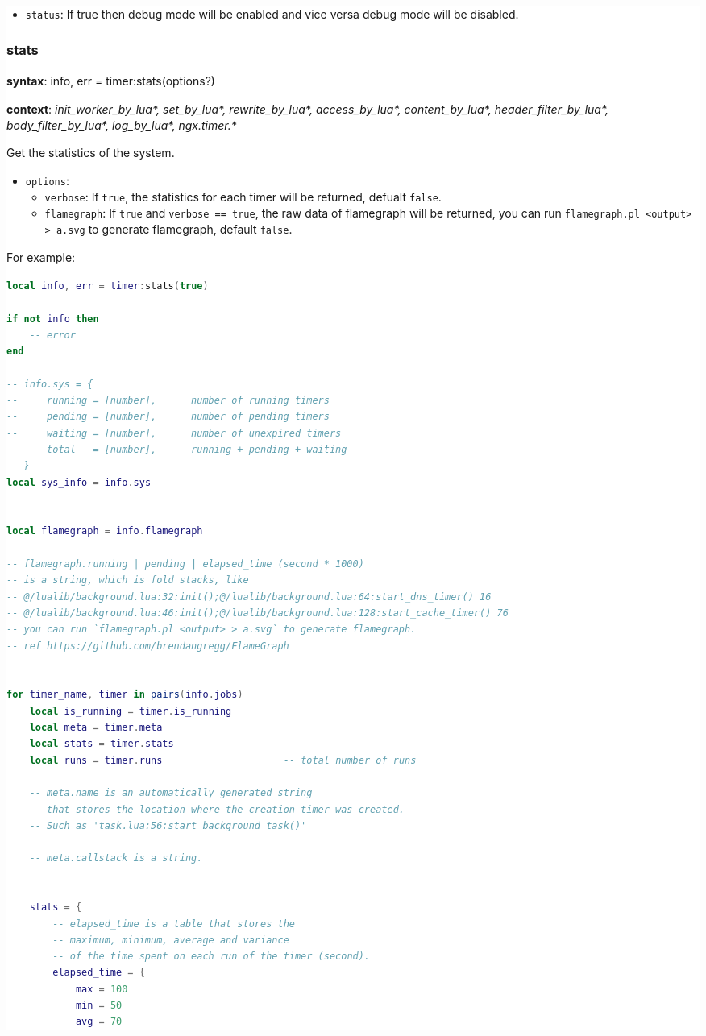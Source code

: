 * `status`: If true then debug mode will be enabled and vice versa debug mode will be disabled.


### stats

**syntax**: info, err = timer:stats(options?)

**context**: *init_worker_by_lua\*, set_by_lua\*, rewrite_by_lua\*, access_by_lua\*, content_by_lua\*, header_filter_by_lua\*, body_filter_by_lua\*, log_by_lua\*, ngx.timer.\**


Get the statistics of the system.

* `options`:
    * `verbose`: If `true`, the statistics for each timer will be returned, defualt `false`.
    * `flamegraph`: If `true` and `verbose == true`, the raw data of flamegraph will be returned,
        you can run `flamegraph.pl <output> > a.svg` to generate flamegraph, default `false`.

For example:

```lua
local info, err = timer:stats(true)

if not info then
    -- error
end

-- info.sys = {
--     running = [number],      number of running timers
--     pending = [number],      number of pending timers
--     waiting = [number],      number of unexpired timers
--     total   = [number],      running + pending + waiting
-- }
local sys_info = info.sys


local flamegraph = info.flamegraph

-- flamegraph.running | pending | elapsed_time (second * 1000)
-- is a string, which is fold stacks, like
-- @/lualib/background.lua:32:init();@/lualib/background.lua:64:start_dns_timer() 16
-- @/lualib/background.lua:46:init();@/lualib/background.lua:128:start_cache_timer() 76
-- you can run `flamegraph.pl <output> > a.svg` to generate flamegraph.
-- ref https://github.com/brendangregg/FlameGraph


for timer_name, timer in pairs(info.jobs)
    local is_running = timer.is_running
    local meta = timer.meta
    local stats = timer.stats
    local runs = timer.runs                     -- total number of runs

    -- meta.name is an automatically generated string
    -- that stores the location where the creation timer was created.
    -- Such as 'task.lua:56:start_background_task()'

    -- meta.callstack is a string.


    stats = {
        -- elapsed_time is a table that stores the
        -- maximum, minimum, average and variance
        -- of the time spent on each run of the timer (second).
        elapsed_time = {
            max = 100
            min = 50
            avg = 70
```